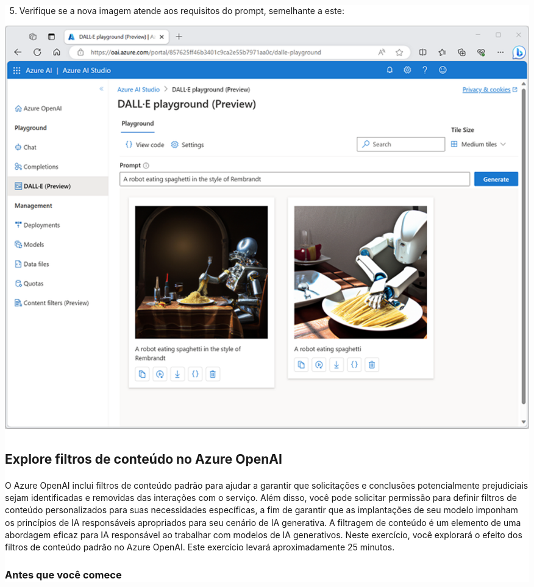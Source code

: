 5.	Verifique se a nova imagem atende aos requisitos do prompt, semelhante a este:
<p align="center">
    <img  src="../imagens/05_07.png" width="100%"/> 
</p>

## Explore filtros de conteúdo no Azure OpenAI

O Azure OpenAI inclui filtros de conteúdo padrão para ajudar a garantir que solicitações e conclusões potencialmente prejudiciais sejam identificadas e removidas das interações com o serviço. Além disso, você pode solicitar permissão para definir filtros de conteúdo personalizados para suas necessidades específicas, a fim de garantir que as implantações de seu modelo imponham os princípios de IA responsáveis apropriados para seu cenário de IA generativa. A filtragem de conteúdo é um elemento de uma abordagem eficaz para IA responsável ao trabalhar com modelos de IA generativos.
Neste exercício, você explorará o efeito dos filtros de conteúdo padrão no Azure OpenAI.
Este exercício levará aproximadamente 25 minutos.

###  Antes que você comece
